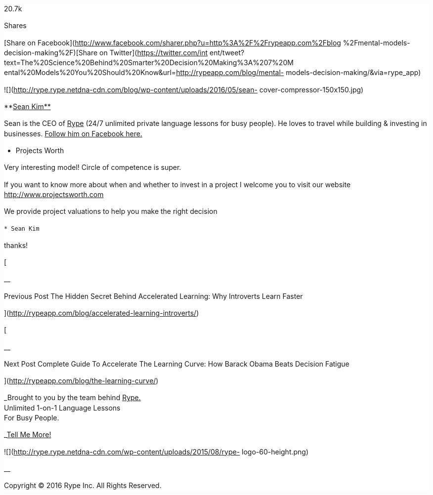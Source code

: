 20.7k

Shares

[Share on
Facebook](http://www.facebook.com/sharer.php?u=http%3A%2F%2Frypeapp.com%2Fblog
%2Fmental-models-decision-making%2F)[Share on Twitter](https://twitter.com/int
ent/tweet?text=The%20Science%20Behind%20Smarter%20Decision%20Making%3A%207%20M
ental%20Models%20You%20Should%20Know&url=http://rypeapp.com/blog/mental-
models-decision-making/&via=rype_app)

![](http://rype.rype.netdna-cdn.com/blog/wp-content/uploads/2016/05/sean-
cover-compressor-150x150.jpg)

**[Sean Kim**](http://rypeapp.com/blog/author/seanrypeapp-com/)

Sean is the CEO of [Rype](https://www.rypeapp.com/) (24/7 unlimited private
language lessons for busy people). He loves to travel while building &
investing in businesses. [Follow him on Facebook
here.](http://facebook.com/growthlist)  
  

  * Projects Worth

Very interesting model! Circle of competence is super.

If you want to know more about when and whether to invest in a project I
welcome you to visit our website <http://www.projectsworth.com>

We provide project valuations to help you make the right decision

    * Sean Kim

thanks!

[

__

Previous Post  The Hidden Secret Behind Accelerated Learning: Why Introverts
Learn Faster

](http://rypeapp.com/blog/accelerated-learning-introverts/)

[

__

Next Post  Complete Guide To Accelerate The Learning Curve: How Barack Obama
Beats Decision Fatigue

](http://rypeapp.com/blog/the-learning-curve/)

_Brought to you by the team behind [Rype.](http://rypeapp.com)  
Unlimited 1-on-1 Language Lessons  
For Busy People.  
  
_[Tell Me More!](https://rypeapp.com/)  
  
![](http://rype.rype.netdna-cdn.com/wp-content/uploads/2015/08/rype-
logo-60-height.png)

__

Copyright © 2016 Rype Inc. All Rights Reserved.

